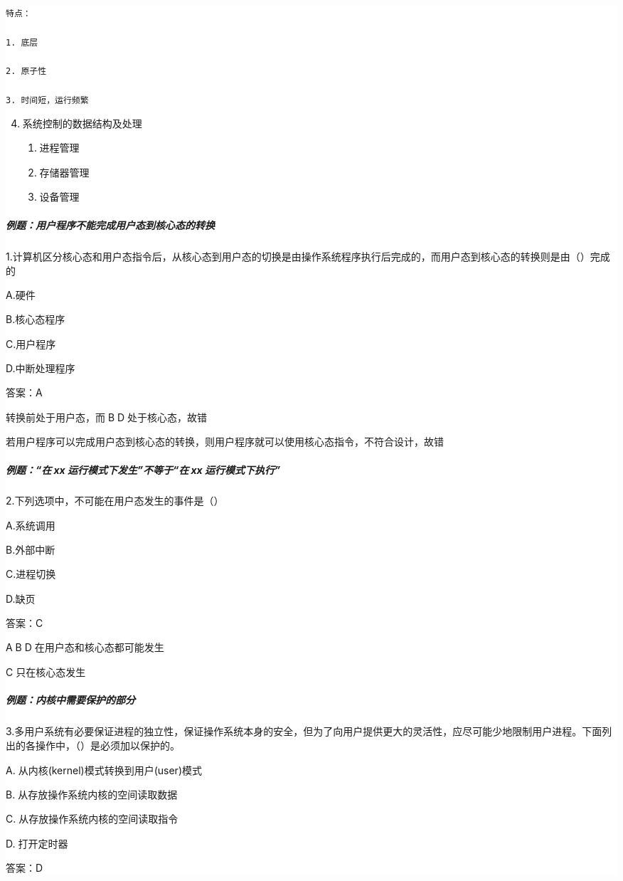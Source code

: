     特点：

    1. 底层

    2. 原子性

    3. 时间短，运行频繁

4. 系统控制的数据结构及处理

    1. 进程管理

    2. 存储器管理

    3. 设备管理

##### 例题：用户程序不能完成用户态到核心态的转换

1.计算机区分核心态和用户态指令后，从核心态到用户态的切换是由操作系统程序执行后完成的，而用户态到核心态的转换则是由（）完成的

A.硬件

B.核心态程序

C.用户程序

D.中断处理程序

答案：A

转换前处于用户态，而 B D 处于核心态，故错

若用户程序可以完成用户态到核心态的转换，则用户程序就可以使用核心态指令，不符合设计，故错

##### 例题：“在 xx 运行模式下发生”不等于“在 xx 运行模式下执行”

2.下列选项中，不可能在用户态发生的事件是（）

A.系统调用

B.外部中断

C.进程切换

D.缺页

答案：C

A B D 在用户态和核心态都可能发生

C 只在核心态发生

##### 例题：内核中需要保护的部分

3.多用户系统有必要保证进程的独立性，保证操作系统本身的安全，但为了向用户提供更大的灵活性，应尽可能少地限制用户进程。下面列出的各操作中，（）是必须加以保护的。

A. 从内核(kernel)模式转换到用户(user)模式

B. 从存放操作系统内核的空间读取数据

C. 从存放操作系统内核的空间读取指令

D. 打开定时器

答案：D
